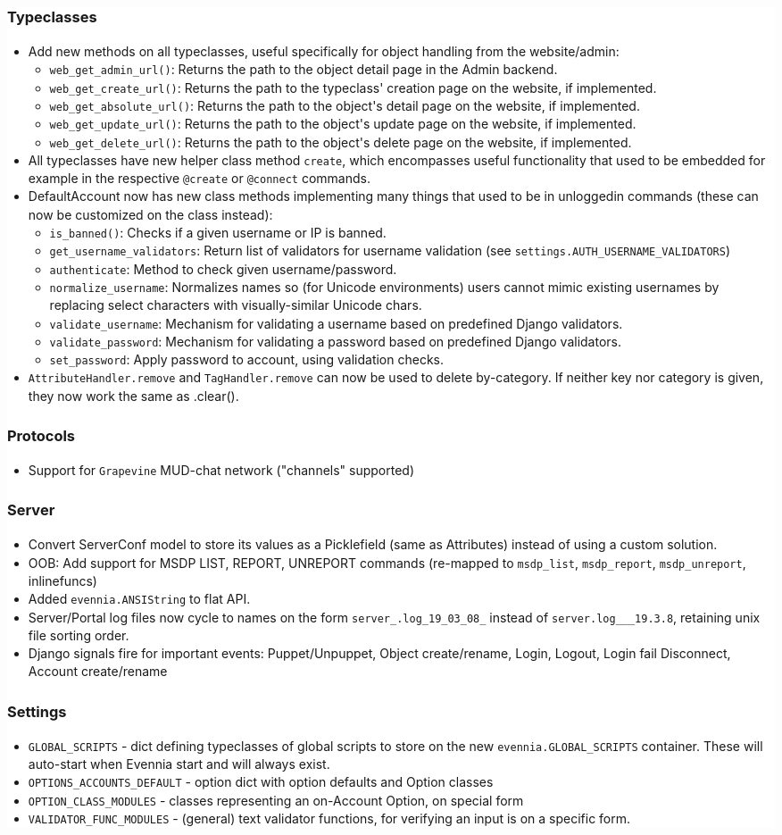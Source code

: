 ### Typeclasses

- Add new methods on all typeclasses, useful specifically for object handling from the website/admin:
  + `web_get_admin_url()`: Returns the path to the object detail page in the Admin backend.
  + `web_get_create_url()`: Returns the path to the typeclass' creation page on the website, if implemented.
  + `web_get_absolute_url()`: Returns the path to the object's detail page on the website, if implemented.
  + `web_get_update_url()`: Returns the path to the object's update page on the website, if implemented.
  + `web_get_delete_url()`: Returns the path to the object's delete page on the website, if implemented.
- All typeclasses have new helper class method `create`, which encompasses useful functionality
  that used to be embedded for example in the respective `@create` or `@connect` commands.
- DefaultAccount now has new class methods implementing many things that used to be in unloggedin
  commands (these can now be customized on the class instead):
  + `is_banned()`: Checks if a given username or IP is banned.
  + `get_username_validators`: Return list of validators for username validation (see
    `settings.AUTH_USERNAME_VALIDATORS`)
  + `authenticate`: Method to check given username/password.
  + `normalize_username`: Normalizes names so (for Unicode environments) users cannot mimic existing usernames by replacing select characters with visually-similar Unicode chars.
  + `validate_username`: Mechanism for validating a username based on predefined Django validators.
  + `validate_password`: Mechanism for validating a password based on predefined Django validators.
  + `set_password`: Apply password to account, using validation checks.
- `AttributeHandler.remove` and `TagHandler.remove` can now be used to delete by-category. If neither
     key nor category is given, they now work the same as .clear().

### Protocols

- Support for `Grapevine` MUD-chat network ("channels" supported)

### Server

- Convert ServerConf model to store its values as a Picklefield (same as
    Attributes) instead of using a custom solution.
- OOB: Add support for MSDP LIST, REPORT, UNREPORT commands (re-mapped to `msdp_list`,
  `msdp_report`, `msdp_unreport`, inlinefuncs)
- Added `evennia.ANSIString` to flat API.
- Server/Portal log files now cycle to names on the form `server_.log_19_03_08_` instead of `server.log___19.3.8`, retaining
  unix file sorting order.
- Django signals fire for important events: Puppet/Unpuppet, Object create/rename, Login,
  Logout, Login fail Disconnect, Account create/rename

### Settings

- `GLOBAL_SCRIPTS` - dict defining typeclasses of global scripts to store on the new
  `evennia.GLOBAL_SCRIPTS` container. These will auto-start when Evennia start and will always
  exist.
- `OPTIONS_ACCOUNTS_DEFAULT` - option dict with option defaults and Option classes
- `OPTION_CLASS_MODULES` - classes representing an on-Account Option, on special form
- `VALIDATOR_FUNC_MODULES` - (general) text validator functions, for verifying an input
  is on a specific form.
